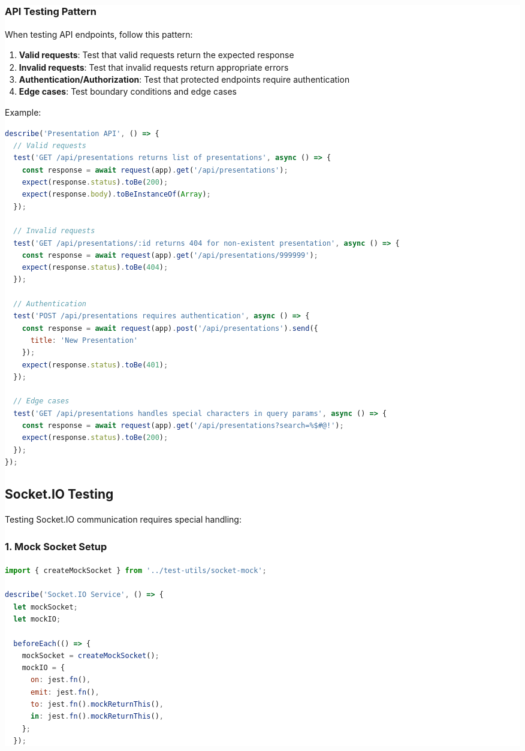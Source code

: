 ```javascript
```

### API Testing Pattern

When testing API endpoints, follow this pattern:

1. **Valid requests**: Test that valid requests return the expected response
2. **Invalid requests**: Test that invalid requests return appropriate errors
3. **Authentication/Authorization**: Test that protected endpoints require authentication
4. **Edge cases**: Test boundary conditions and edge cases

Example:
```javascript
describe('Presentation API', () => {
  // Valid requests
  test('GET /api/presentations returns list of presentations', async () => {
    const response = await request(app).get('/api/presentations');
    expect(response.status).toBe(200);
    expect(response.body).toBeInstanceOf(Array);
  });
  
  // Invalid requests
  test('GET /api/presentations/:id returns 404 for non-existent presentation', async () => {
    const response = await request(app).get('/api/presentations/999999');
    expect(response.status).toBe(404);
  });
  
  // Authentication
  test('POST /api/presentations requires authentication', async () => {
    const response = await request(app).post('/api/presentations').send({
      title: 'New Presentation'
    });
    expect(response.status).toBe(401);
  });
  
  // Edge cases
  test('GET /api/presentations handles special characters in query params', async () => {
    const response = await request(app).get('/api/presentations?search=%$#@!');
    expect(response.status).toBe(200);
  });
});
```

## Socket.IO Testing

Testing Socket.IO communication requires special handling:

### 1. Mock Socket Setup

```javascript
import { createMockSocket } from '../test-utils/socket-mock';

describe('Socket.IO Service', () => {
  let mockSocket;
  let mockIO;
  
  beforeEach(() => {
    mockSocket = createMockSocket();
    mockIO = {
      on: jest.fn(),
      emit: jest.fn(),
      to: jest.fn().mockReturnThis(),
      in: jest.fn().mockReturnThis(),
    };
  });
```